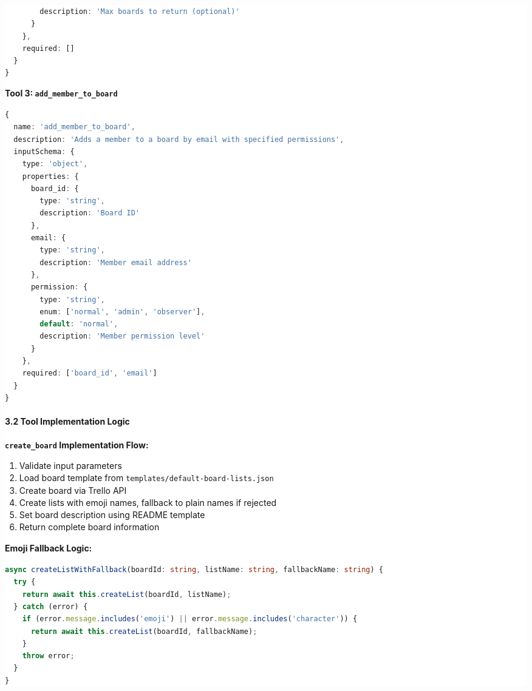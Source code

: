 ```typescript
        description: 'Max boards to return (optional)' 
      }
    },
    required: []
  }
}
```

**Tool 3: `add_member_to_board`**
```typescript
{
  name: 'add_member_to_board',
  description: 'Adds a member to a board by email with specified permissions',
  inputSchema: {
    type: 'object',
    properties: {
      board_id: { 
        type: 'string', 
        description: 'Board ID' 
      },
      email: { 
        type: 'string', 
        description: 'Member email address' 
      },
      permission: { 
        type: 'string', 
        enum: ['normal', 'admin', 'observer'], 
        default: 'normal',
        description: 'Member permission level'
      }
    },
    required: ['board_id', 'email']
  }
}
```

#### 3.2 Tool Implementation Logic

**`create_board` Implementation Flow:**
1. Validate input parameters
2. Load board template from `templates/default-board-lists.json`
3. Create board via Trello API
4. Create lists with emoji names, fallback to plain names if rejected
5. Set board description using README template
6. Return complete board information

**Emoji Fallback Logic:**
```typescript
async createListWithFallback(boardId: string, listName: string, fallbackName: string) {
  try {
    return await this.createList(boardId, listName);
  } catch (error) {
    if (error.message.includes('emoji') || error.message.includes('character')) {
      return await this.createList(boardId, fallbackName);
    }
    throw error;
  }
}
```
